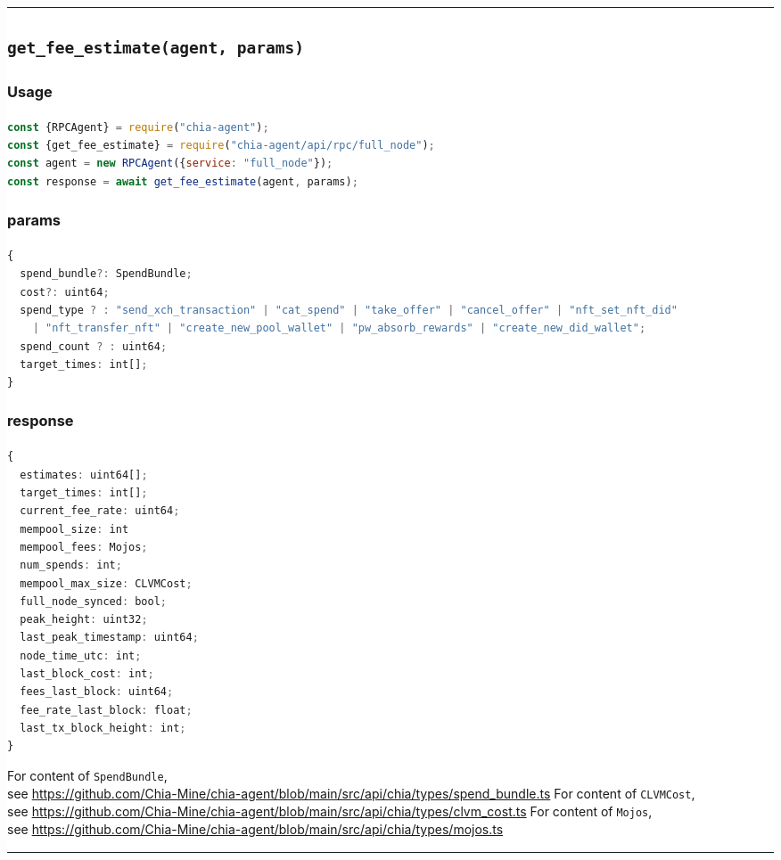 
---

## `get_fee_estimate(agent, params)`
### Usage
```js
const {RPCAgent} = require("chia-agent");
const {get_fee_estimate} = require("chia-agent/api/rpc/full_node");
const agent = new RPCAgent({service: "full_node"});
const response = await get_fee_estimate(agent, params);
```
### params
```typescript
{
  spend_bundle?: SpendBundle;
  cost?: uint64;
  spend_type ? : "send_xch_transaction" | "cat_spend" | "take_offer" | "cancel_offer" | "nft_set_nft_did"
    | "nft_transfer_nft" | "create_new_pool_wallet" | "pw_absorb_rewards" | "create_new_did_wallet";
  spend_count ? : uint64;
  target_times: int[];
}
```
### response
```typescript
{
  estimates: uint64[];
  target_times: int[];
  current_fee_rate: uint64;
  mempool_size: int
  mempool_fees: Mojos;
  num_spends: int;
  mempool_max_size: CLVMCost;
  full_node_synced: bool;
  peak_height: uint32;
  last_peak_timestamp: uint64;
  node_time_utc: int;
  last_block_cost: int;
  fees_last_block: uint64;
  fee_rate_last_block: float;
  last_tx_block_height: int;
}
```
For content of `SpendBundle`,  
see https://github.com/Chia-Mine/chia-agent/blob/main/src/api/chia/types/spend_bundle.ts
For content of `CLVMCost`,  
see https://github.com/Chia-Mine/chia-agent/blob/main/src/api/chia/types/clvm_cost.ts
For content of `Mojos`,  
see https://github.com/Chia-Mine/chia-agent/blob/main/src/api/chia/types/mojos.ts

---